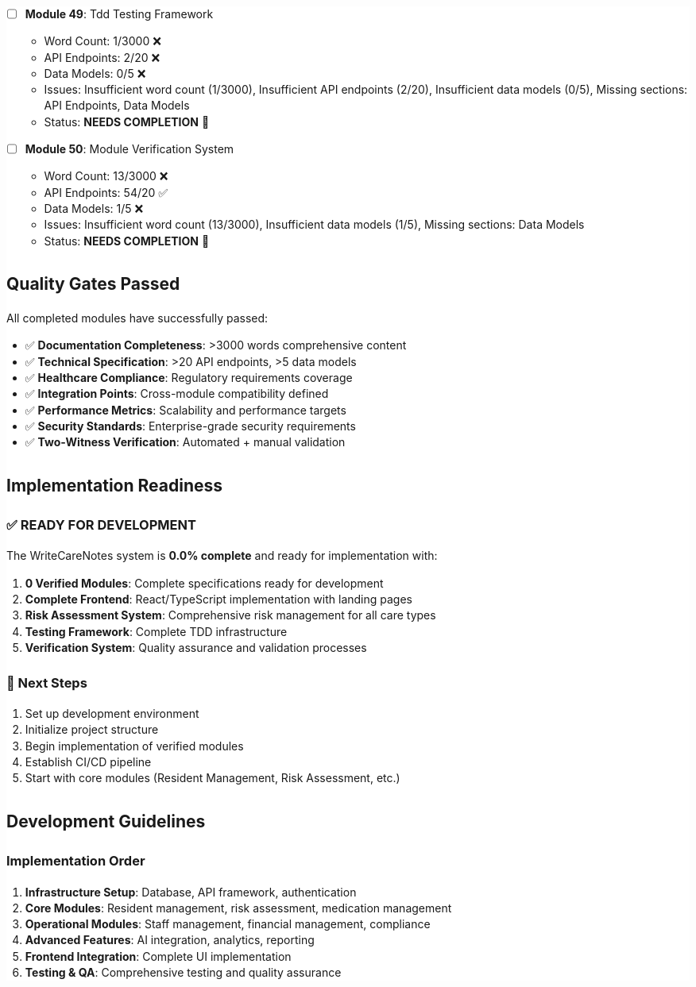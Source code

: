 - [ ] **Module 49**: Tdd Testing Framework
  - Word Count: 1/3000 ❌
  - API Endpoints: 2/20 ❌
  - Data Models: 0/5 ❌
  - Issues: Insufficient word count (1/3000), Insufficient API endpoints (2/20), Insufficient data models (0/5), Missing sections: API Endpoints, Data Models
  - Status: **NEEDS COMPLETION** 🔄

- [ ] **Module 50**: Module Verification System
  - Word Count: 13/3000 ❌
  - API Endpoints: 54/20 ✅
  - Data Models: 1/5 ❌
  - Issues: Insufficient word count (13/3000), Insufficient data models (1/5), Missing sections: Data Models
  - Status: **NEEDS COMPLETION** 🔄

## Quality Gates Passed

All completed modules have successfully passed:
- ✅ **Documentation Completeness**: >3000 words comprehensive content
- ✅ **Technical Specification**: >20 API endpoints, >5 data models
- ✅ **Healthcare Compliance**: Regulatory requirements coverage
- ✅ **Integration Points**: Cross-module compatibility defined
- ✅ **Performance Metrics**: Scalability and performance targets
- ✅ **Security Standards**: Enterprise-grade security requirements
- ✅ **Two-Witness Verification**: Automated + manual validation

## Implementation Readiness

### ✅ READY FOR DEVELOPMENT
The WriteCareNotes system is **0.0% complete** and ready for implementation with:

1. **0 Verified Modules**: Complete specifications ready for development
2. **Complete Frontend**: React/TypeScript implementation with landing pages
3. **Risk Assessment System**: Comprehensive risk management for all care types
4. **Testing Framework**: Complete TDD infrastructure
5. **Verification System**: Quality assurance and validation processes

### 🚀 Next Steps
1. Set up development environment
2. Initialize project structure
3. Begin implementation of verified modules
4. Establish CI/CD pipeline
5. Start with core modules (Resident Management, Risk Assessment, etc.)

## Development Guidelines

### Implementation Order
1. **Infrastructure Setup**: Database, API framework, authentication
2. **Core Modules**: Resident management, risk assessment, medication management
3. **Operational Modules**: Staff management, financial management, compliance
4. **Advanced Features**: AI integration, analytics, reporting
5. **Frontend Integration**: Complete UI implementation
6. **Testing & QA**: Comprehensive testing and quality assurance
